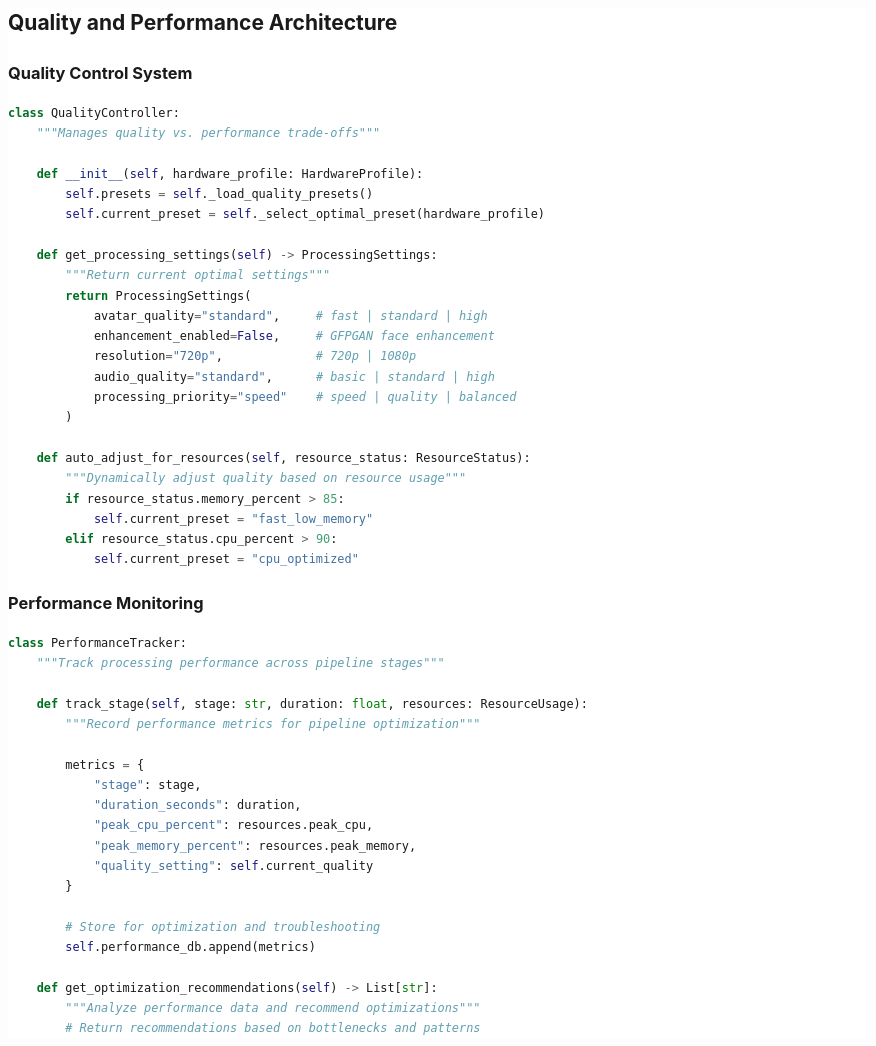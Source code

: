## Quality and Performance Architecture

### Quality Control System
```python
class QualityController:
    """Manages quality vs. performance trade-offs"""
    
    def __init__(self, hardware_profile: HardwareProfile):
        self.presets = self._load_quality_presets()
        self.current_preset = self._select_optimal_preset(hardware_profile)
        
    def get_processing_settings(self) -> ProcessingSettings:
        """Return current optimal settings"""
        return ProcessingSettings(
            avatar_quality="standard",     # fast | standard | high
            enhancement_enabled=False,     # GFPGAN face enhancement
            resolution="720p",             # 720p | 1080p
            audio_quality="standard",      # basic | standard | high
            processing_priority="speed"    # speed | quality | balanced
        )
    
    def auto_adjust_for_resources(self, resource_status: ResourceStatus):
        """Dynamically adjust quality based on resource usage"""
        if resource_status.memory_percent > 85:
            self.current_preset = "fast_low_memory"
        elif resource_status.cpu_percent > 90:
            self.current_preset = "cpu_optimized"
```

### Performance Monitoring
```python
class PerformanceTracker:
    """Track processing performance across pipeline stages"""
    
    def track_stage(self, stage: str, duration: float, resources: ResourceUsage):
        """Record performance metrics for pipeline optimization"""
        
        metrics = {
            "stage": stage,
            "duration_seconds": duration,
            "peak_cpu_percent": resources.peak_cpu,
            "peak_memory_percent": resources.peak_memory,
            "quality_setting": self.current_quality
        }
        
        # Store for optimization and troubleshooting
        self.performance_db.append(metrics)
    
    def get_optimization_recommendations(self) -> List[str]:
        """Analyze performance data and recommend optimizations"""
        # Return recommendations based on bottlenecks and patterns
```
